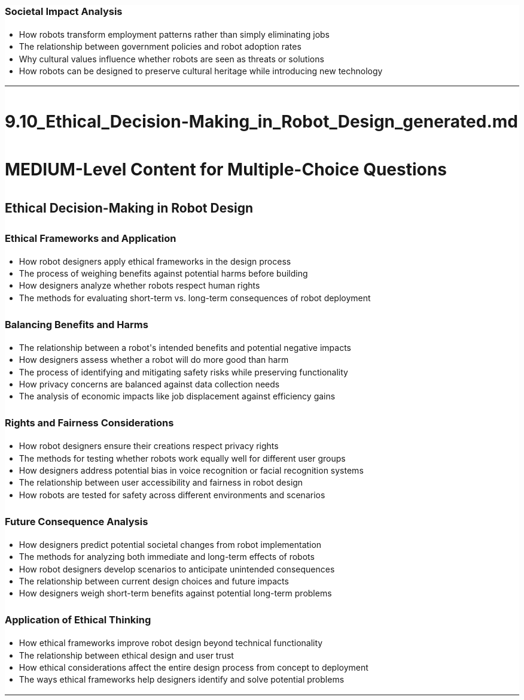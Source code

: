 ### Societal Impact Analysis
- How robots transform employment patterns rather than simply eliminating jobs
- The relationship between government policies and robot adoption rates
- Why cultural values influence whether robots are seen as threats or solutions
- How robots can be designed to preserve cultural heritage while introducing new technology

---



# 9.10_Ethical_Decision-Making_in_Robot_Design_generated.md

# MEDIUM-Level Content for Multiple-Choice Questions

## Ethical Decision-Making in Robot Design

### Ethical Frameworks and Application
- How robot designers apply ethical frameworks in the design process
- The process of weighing benefits against potential harms before building
- How designers analyze whether robots respect human rights
- The methods for evaluating short-term vs. long-term consequences of robot deployment

### Balancing Benefits and Harms
- The relationship between a robot's intended benefits and potential negative impacts
- How designers assess whether a robot will do more good than harm
- The process of identifying and mitigating safety risks while preserving functionality
- How privacy concerns are balanced against data collection needs
- The analysis of economic impacts like job displacement against efficiency gains

### Rights and Fairness Considerations
- How robot designers ensure their creations respect privacy rights
- The methods for testing whether robots work equally well for different user groups
- How designers address potential bias in voice recognition or facial recognition systems
- The relationship between user accessibility and fairness in robot design
- How robots are tested for safety across different environments and scenarios

### Future Consequence Analysis
- How designers predict potential societal changes from robot implementation
- The methods for analyzing both immediate and long-term effects of robots
- How robot designers develop scenarios to anticipate unintended consequences
- The relationship between current design choices and future impacts
- How designers weigh short-term benefits against potential long-term problems

### Application of Ethical Thinking
- How ethical frameworks improve robot design beyond technical functionality
- The relationship between ethical design and user trust
- How ethical considerations affect the entire design process from concept to deployment
- The ways ethical frameworks help designers identify and solve potential problems

---